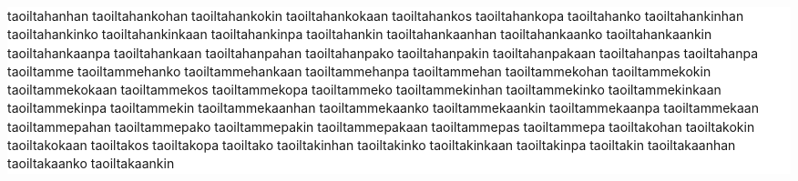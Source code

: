 taoiltahanhan
taoiltahankohan
taoiltahankokin
taoiltahankokaan
taoiltahankos
taoiltahankopa
taoiltahanko
taoiltahankinhan
taoiltahankinko
taoiltahankinkaan
taoiltahankinpa
taoiltahankin
taoiltahankaanhan
taoiltahankaanko
taoiltahankaankin
taoiltahankaanpa
taoiltahankaan
taoiltahanpahan
taoiltahanpako
taoiltahanpakin
taoiltahanpakaan
taoiltahanpas
taoiltahanpa
taoiltamme
taoiltammehanko
taoiltammehankaan
taoiltammehanpa
taoiltammehan
taoiltammekohan
taoiltammekokin
taoiltammekokaan
taoiltammekos
taoiltammekopa
taoiltammeko
taoiltammekinhan
taoiltammekinko
taoiltammekinkaan
taoiltammekinpa
taoiltammekin
taoiltammekaanhan
taoiltammekaanko
taoiltammekaankin
taoiltammekaanpa
taoiltammekaan
taoiltammepahan
taoiltammepako
taoiltammepakin
taoiltammepakaan
taoiltammepas
taoiltammepa
taoiltakohan
taoiltakokin
taoiltakokaan
taoiltakos
taoiltakopa
taoiltako
taoiltakinhan
taoiltakinko
taoiltakinkaan
taoiltakinpa
taoiltakin
taoiltakaanhan
taoiltakaanko
taoiltakaankin